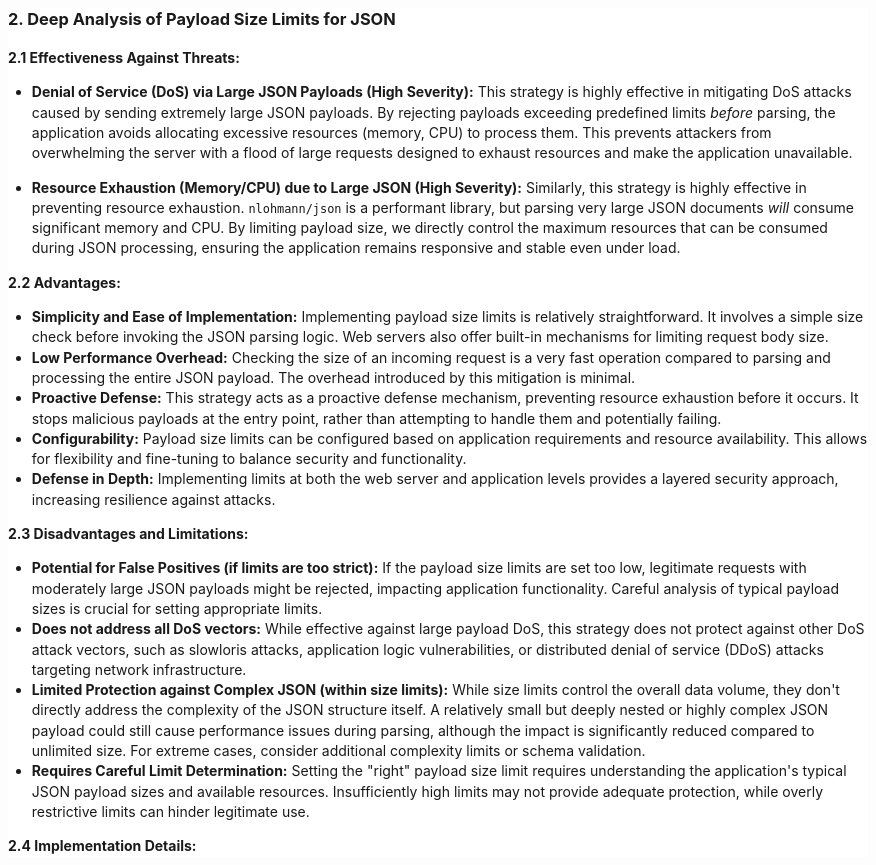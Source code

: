 
### 2. Deep Analysis of Payload Size Limits for JSON

**2.1 Effectiveness Against Threats:**

*   **Denial of Service (DoS) via Large JSON Payloads (High Severity):** This strategy is highly effective in mitigating DoS attacks caused by sending extremely large JSON payloads. By rejecting payloads exceeding predefined limits *before* parsing, the application avoids allocating excessive resources (memory, CPU) to process them. This prevents attackers from overwhelming the server with a flood of large requests designed to exhaust resources and make the application unavailable.

*   **Resource Exhaustion (Memory/CPU) due to Large JSON (High Severity):**  Similarly, this strategy is highly effective in preventing resource exhaustion.  `nlohmann/json` is a performant library, but parsing very large JSON documents *will* consume significant memory and CPU.  By limiting payload size, we directly control the maximum resources that can be consumed during JSON processing, ensuring the application remains responsive and stable even under load.

**2.2 Advantages:**

*   **Simplicity and Ease of Implementation:** Implementing payload size limits is relatively straightforward. It involves a simple size check before invoking the JSON parsing logic. Web servers also offer built-in mechanisms for limiting request body size.
*   **Low Performance Overhead:** Checking the size of an incoming request is a very fast operation compared to parsing and processing the entire JSON payload. The overhead introduced by this mitigation is minimal.
*   **Proactive Defense:** This strategy acts as a proactive defense mechanism, preventing resource exhaustion before it occurs. It stops malicious payloads at the entry point, rather than attempting to handle them and potentially failing.
*   **Configurability:** Payload size limits can be configured based on application requirements and resource availability. This allows for flexibility and fine-tuning to balance security and functionality.
*   **Defense in Depth:** Implementing limits at both the web server and application levels provides a layered security approach, increasing resilience against attacks.

**2.3 Disadvantages and Limitations:**

*   **Potential for False Positives (if limits are too strict):** If the payload size limits are set too low, legitimate requests with moderately large JSON payloads might be rejected, impacting application functionality. Careful analysis of typical payload sizes is crucial for setting appropriate limits.
*   **Does not address all DoS vectors:** While effective against large payload DoS, this strategy does not protect against other DoS attack vectors, such as slowloris attacks, application logic vulnerabilities, or distributed denial of service (DDoS) attacks targeting network infrastructure.
*   **Limited Protection against Complex JSON (within size limits):**  While size limits control the overall data volume, they don't directly address the complexity of the JSON structure itself.  A relatively small but deeply nested or highly complex JSON payload could still cause performance issues during parsing, although the impact is significantly reduced compared to unlimited size.  For extreme cases, consider additional complexity limits or schema validation.
*   **Requires Careful Limit Determination:**  Setting the "right" payload size limit requires understanding the application's typical JSON payload sizes and available resources.  Insufficiently high limits may not provide adequate protection, while overly restrictive limits can hinder legitimate use.

**2.4 Implementation Details:**
